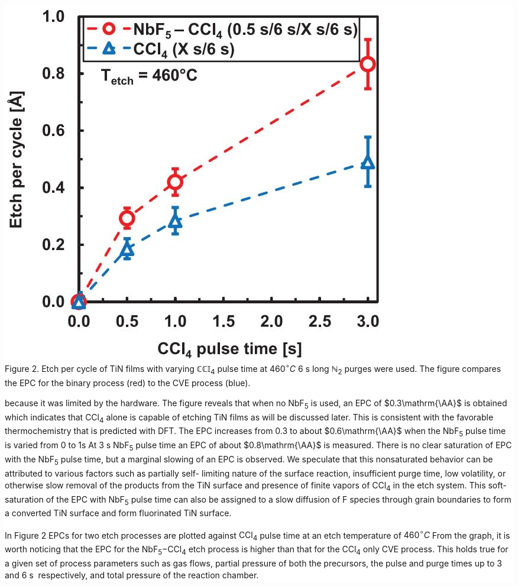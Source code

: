 ![](images/098fe083c079cf1dd64f7210fd0ffe911830ba835748a6e834d07e08656cd12a.jpg)  
Figure 2. Etch per cycle of TiN films with varying  $\mathbb{C}\mathbb{C}\mathbb{I}_4$  pulse time at  $460^{\circ}C$  6 s long  $\mathbb{N}_2$  purges were used. The figure compares the EPC for the binary process (red) to the CVE process (blue).

because it was limited by the hardware. The figure reveals that when no  $\mathrm{NbF}_5$  is used, an EPC of  $0.3\mathrm{\AA}$  is obtained which indicates that  $\mathrm{CCl_4}$  alone is capable of etching TiN films as will be discussed later. This is consistent with the favorable thermochemistry that is predicted with DFT. The EPC increases from 0.3 to about  $0.6\mathrm{\AA}$  when the  $\mathrm{NbF}_5$  pulse time is varied from 0 to  $1\mathrm{s}$  At  $3\mathrm{~s~NbF}_5$  pulse time an EPC of about  $0.8\mathrm{\AA}$  is measured. There is no clear saturation of EPC with the  $\mathrm{NbF}_5$  pulse time, but a marginal slowing of an EPC is observed. We speculate that this nonsaturated behavior can be attributed to various factors such as partially self- limiting nature of the surface reaction, insufficient purge time, low volatility, or otherwise slow removal of the products from the TiN surface and presence of finite vapors of  $\mathrm{CCl_4}$  in the etch system. This soft- saturation of the EPC with  $\mathrm{NbF}_5$  pulse time can also be assigned to a slow diffusion of F species through grain boundaries to form a converted TiN surface and form fluorinated TiN surface.

In Figure 2 EPCs for two etch processes are plotted against  $\mathrm{CCl_4}$  pulse time at an etch temperature of  $460^{\circ}C$  From the graph, it is worth noticing that the EPC for the  $\mathrm{NbF}_5\mathrm{- CCl}_4$  etch process is higher than that for the  $\mathrm{CCl_4}$  only CVE process. This holds true for a given set of process parameters such as gas flows, partial pressure of both the precursors, the pulse and purge times up to 3 and  $6\mathrm{~s~}$  respectively, and total pressure of the reaction chamber.
